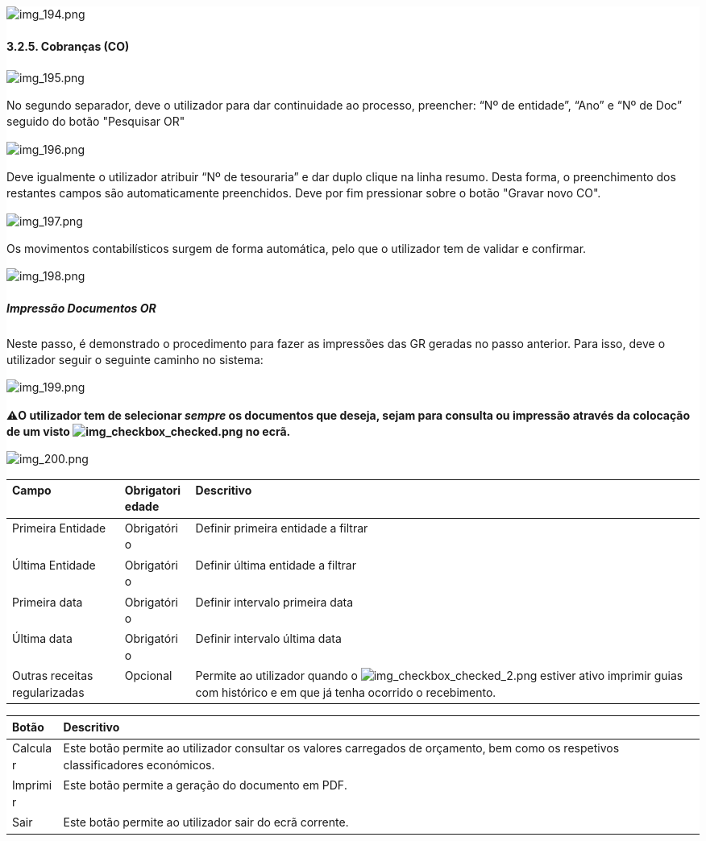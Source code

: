 ![img_194.png](https://spmssicc.github.io/pages/markdown/assets/processos/img_194.png)

#### 3.2.5. Cobranças (CO)

![img_195.png](https://spmssicc.github.io/pages/markdown/assets/processos/img_195.png)

No segundo separador, deve o utilizador para dar continuidade ao processo, preencher: “Nº de entidade”, “Ano” e “Nº de Doc” seguido do botão "Pesquisar OR"

![img_196.png](https://spmssicc.github.io/pages/markdown/assets/processos/img_196.png)

Deve igualmente o utilizador atribuir “Nº de tesouraria” e dar duplo clique na linha resumo. Desta forma, o preenchimento dos restantes campos são automaticamente preenchidos. Deve por fim pressionar sobre o botão "Gravar novo CO".

![img_197.png](https://spmssicc.github.io/pages/markdown/assets/processos/img_197.png)

Os movimentos contabilísticos surgem de forma automática, pelo que o utilizador tem de validar e confirmar.

![img_198.png](https://spmssicc.github.io/pages/markdown/assets/processos/img_198.png)

##### Impressão Documentos OR

Neste passo, é demonstrado o procedimento para fazer as impressões das GR geradas no passo anterior. Para isso, deve o utilizador seguir o seguinte caminho no sistema:

![img_199.png](https://spmssicc.github.io/pages/markdown/assets/processos/img_199.png)

:warning:__O utilizador tem de selecionar _sempre_ os documentos que deseja, sejam para consulta ou impressão através da colocação de um visto ![img_checkbox_checked.png](https://spmssicc.github.io/pages/markdown/assets/processos/img_checkbox_checked.png) no ecrã.__

![img_200.png](https://spmssicc.github.io/pages/markdown/assets/processos/img_200.png)

|Campo|Obrigatoriedade|Descritivo|
|:---|:---|:---|
|Primeira Entidade|Obrigatório|Definir primeira entidade a filtrar|
|Última Entidade|Obrigatório|Definir última entidade a filtrar|
|Primeira data|Obrigatório|Definir intervalo primeira data|
|Última data|Obrigatório|Definir intervalo última data|
|Outras receitas regularizadas|Opcional|Permite ao utilizador quando o ![img_checkbox_checked_2.png](https://spmssicc.github.io/pages/markdown/assets/processos/img_checkbox_checked_2.png) estiver ativo imprimir guias com histórico e em que já tenha ocorrido o recebimento.|

|Botão|Descritivo|
|:---|:---|
|Calcular|Este botão permite ao utilizador consultar os valores carregados de orçamento, bem como os respetivos classificadores económicos.|
|Imprimir|Este botão permite a geração do documento em PDF.|
|Sair|Este botão permite ao utilizador sair do ecrã corrente.|
